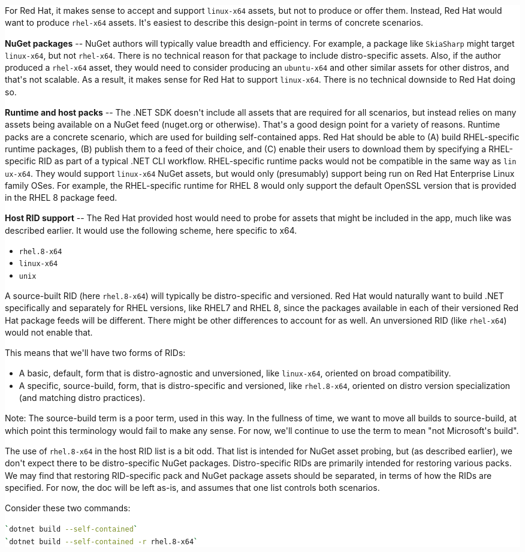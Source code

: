 For Red Hat, it makes sense to accept and support `linux-x64` assets, but not to produce or offer them. Instead, Red Hat would want to produce `rhel-x64` assets. It's easiest to describe this design-point in terms of concrete scenarios.

**NuGet packages** -- NuGet authors will typically value breadth and efficiency. For example, a package like `SkiaSharp` might target `linux-x64`, but not `rhel-x64`. There is no technical reason for that package to include distro-specific assets. Also, if the author produced a `rhel-x64` asset, they would need to consider producing an `ubuntu-x64` and other similar assets for other distros, and that's not scalable. As a result, it makes sense for Red Hat to support `linux-x64`. There is no technical downside to Red Hat doing so.

**Runtime and host packs** -- The .NET SDK doesn't include all assets that are required for all scenarios, but instead relies on many assets being available on a NuGet feed (nuget.org or otherwise). That's a good design point for a variety of reasons. Runtime packs are a concrete scenario, which are used for building self-contained apps. Red Hat should be able to (A) build RHEL-specific runtime packages, (B) publish them to a feed of their choice, and (C) enable their users to download them by specifying a RHEL-specific RID as part of a typical .NET CLI workflow. RHEL-specific runtime packs would not be compatible in the same way as `linux-x64`. They would support `linux-x64` NuGet assets, but would only (presumably) support being run on Red Hat Enterprise Linux family OSes. For example, the RHEL-specific runtime for RHEL 8 would only support the default OpenSSL version that is provided in the RHEL 8 package feed.

**Host RID support** -- The Red Hat provided host would need to probe for assets that might be included in the app, much like was described earlier. It would use the following scheme, here specific to x64.

- `rhel.8-x64`
- `linux-x64`
- `unix`

A source-built RID (here `rhel.8-x64`) will typically be distro-specific and versioned. Red Hat would naturally want to build .NET specifically and separately for RHEL versions, like RHEL7 and RHEL 8, since the packages available in each of their versioned Red Hat package feeds will be different. There might be other differences to account for as well. An unversioned RID (like `rhel-x64`) would not enable that.

This means that we'll have two forms of RIDs:

- A basic, default, form that is distro-agnostic and unversioned, like `linux-x64`, oriented on broad compatibility.
- A specific, source-build, form, that is distro-specific and versioned, like `rhel.8-x64`, oriented on distro version specialization (and matching distro practices).

Note: The source-build term is a poor term, used in this way. In the fullness of time, we want to move all builds to source-build, at which point this terminology would fail to make any sense. For now, we'll continue to use the term to mean "not Microsoft's build".

The use of `rhel.8-x64` in the host RID list is a bit odd. That list is intended for NuGet asset probing, but (as described earlier), we don't expect there to be distro-specific NuGet packages. Distro-specific RIDs are primarily intended for restoring various packs. We may find that restoring RID-specific pack and NuGet package assets should be separated, in terms of how the RIDs are specified. For now, the doc will be left as-is, and assumes that one list controls both scenarios.

Consider these two commands:

```bash
`dotnet build --self-contained`
`dotnet build --self-contained -r rhel.8-x64`
```
